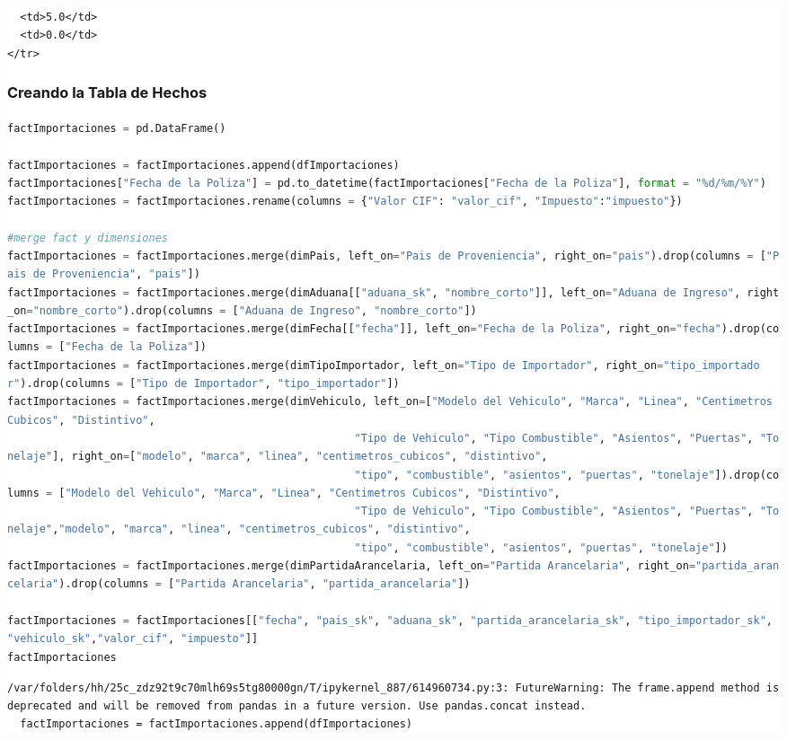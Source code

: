       <td>5.0</td>
      <td>0.0</td>
    </tr>
  </tbody>
</table>
</div>



### Creando la Tabla de Hechos


```python
factImportaciones = pd.DataFrame()

factImportaciones = factImportaciones.append(dfImportaciones)
factImportaciones["Fecha de la Poliza"] = pd.to_datetime(factImportaciones["Fecha de la Poliza"], format = "%d/%m/%Y")
factImportaciones = factImportaciones.rename(columns = {"Valor CIF": "valor_cif", "Impuesto":"impuesto"})

#merge fact y dimensiones
factImportaciones = factImportaciones.merge(dimPais, left_on="Pais de Proveniencia", right_on="pais").drop(columns = ["Pais de Proveniencia", "pais"])
factImportaciones = factImportaciones.merge(dimAduana[["aduana_sk", "nombre_corto"]], left_on="Aduana de Ingreso", right_on="nombre_corto").drop(columns = ["Aduana de Ingreso", "nombre_corto"])
factImportaciones = factImportaciones.merge(dimFecha[["fecha"]], left_on="Fecha de la Poliza", right_on="fecha").drop(columns = ["Fecha de la Poliza"])
factImportaciones = factImportaciones.merge(dimTipoImportador, left_on="Tipo de Importador", right_on="tipo_importador").drop(columns = ["Tipo de Importador", "tipo_importador"])
factImportaciones = factImportaciones.merge(dimVehiculo, left_on=["Modelo del Vehiculo", "Marca", "Linea", "Centimetros Cubicos", "Distintivo", 
                                                      "Tipo de Vehiculo", "Tipo Combustible", "Asientos", "Puertas", "Tonelaje"], right_on=["modelo", "marca", "linea", "centimetros_cubicos", "distintivo", 
                                                      "tipo", "combustible", "asientos", "puertas", "tonelaje"]).drop(columns = ["Modelo del Vehiculo", "Marca", "Linea", "Centimetros Cubicos", "Distintivo", 
                                                      "Tipo de Vehiculo", "Tipo Combustible", "Asientos", "Puertas", "Tonelaje","modelo", "marca", "linea", "centimetros_cubicos", "distintivo", 
                                                      "tipo", "combustible", "asientos", "puertas", "tonelaje"])
factImportaciones = factImportaciones.merge(dimPartidaArancelaria, left_on="Partida Arancelaria", right_on="partida_arancelaria").drop(columns = ["Partida Arancelaria", "partida_arancelaria"])

factImportaciones = factImportaciones[["fecha", "pais_sk", "aduana_sk", "partida_arancelaria_sk", "tipo_importador_sk", "vehiculo_sk","valor_cif", "impuesto"]]
factImportaciones
```

    /var/folders/hh/25c_zdz92t9c70mlh69s5tg80000gn/T/ipykernel_887/614960734.py:3: FutureWarning: The frame.append method is deprecated and will be removed from pandas in a future version. Use pandas.concat instead.
      factImportaciones = factImportaciones.append(dfImportaciones)
